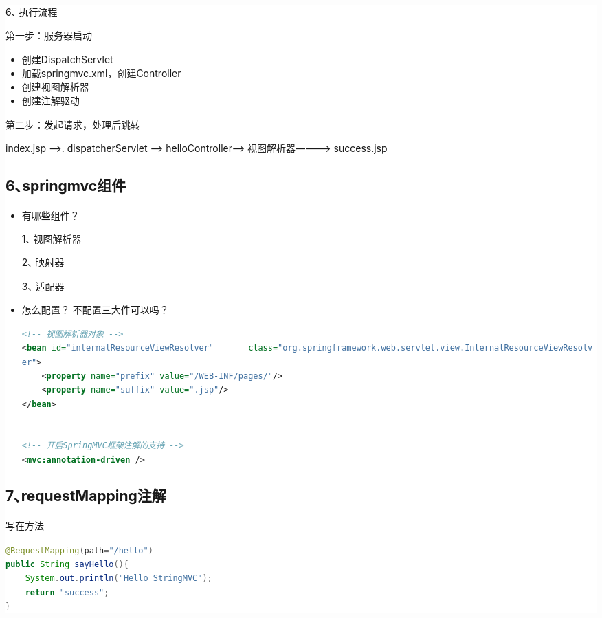 

6､ 执行流程



第一步：服务器启动

 *   创建DispatchServlet
 *   加载springmvc.xml，创建Controller
 *   创建视图解析器
 *   创建注解驱动



第二步：发起请求，处理后跳转

index.jsp ——>. dispatcherServlet ——> helloController——> 视图解析器————> success.jsp





## 6､springmvc组件



* 有哪些组件？

    1､ 视图解析器

    2､ 映射器

    3､ 适配器

* 怎么配置？ 不配置三大件可以吗？

  ```xml
  <!-- 视图解析器对象 -->
  <bean id="internalResourceViewResolver" 		class="org.springframework.web.servlet.view.InternalResourceViewResolver">
      <property name="prefix" value="/WEB-INF/pages/"/>
      <property name="suffix" value=".jsp"/>
  </bean>
  
  
  <!-- 开启SpringMVC框架注解的支持 -->
  <mvc:annotation-driven />
  ```


## 7､requestMapping注解

写在方法

```java
@RequestMapping(path="/hello")
public String sayHello(){
    System.out.println("Hello StringMVC");
    return "success";
}
```
